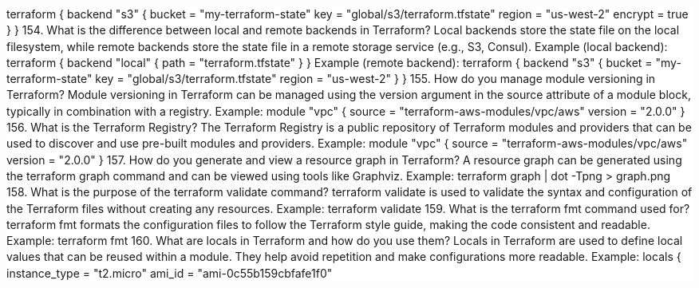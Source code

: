 terraform {
backend "s3" {
bucket = "my-terraform-state"
key = "global/s3/terraform.tfstate"
region = "us-west-2"
encrypt = true
}
}
154. What is the difference between local and remote backends in
Terraform?
Local backends store the state file on the local filesystem, while remote backends store the state
file in a remote storage service (e.g., S3, Consul).
Example (local backend):
terraform {
backend "local" {
path = "terraform.tfstate"
}
}
Example (remote backend):
terraform {
backend "s3" {
bucket = "my-terraform-state"
key = "global/s3/terraform.tfstate"
region = "us-west-2"
}
}
155. How do you manage module versioning in Terraform?
Module versioning in Terraform can be managed using the version argument in
the source attribute of a module block, typically in combination with a registry.
Example:
module "vpc" {
source = "terraform-aws-modules/vpc/aws"
version = "2.0.0"
}
156. What is the Terraform Registry?
The Terraform Registry is a public repository of Terraform modules and providers that can be
used to discover and use pre-built modules and providers.
Example:
module "vpc" {
source = "terraform-aws-modules/vpc/aws"
version = "2.0.0"
}
157. How do you generate and view a resource graph in Terraform?
A resource graph can be generated using the terraform graph command and can be viewed
using tools like Graphviz.
Example:
terraform graph | dot -Tpng > graph.png
158. What is the purpose of the terraform validate command?
terraform validate is used to validate the syntax and configuration of the Terraform files
without creating any resources.
Example:
terraform validate
159. What is the terraform fmt command used for?
terraform fmt formats the configuration files to follow the Terraform style guide, making the
code consistent and readable.
Example:
terraform fmt
160. What are locals in Terraform and how do you use them?
Locals in Terraform are used to define local values that can be reused within a module. They help
avoid repetition and make configurations more readable.
Example:
locals {
instance_type = "t2.micro"
ami_id = "ami-0c55b159cbfafe1f0"